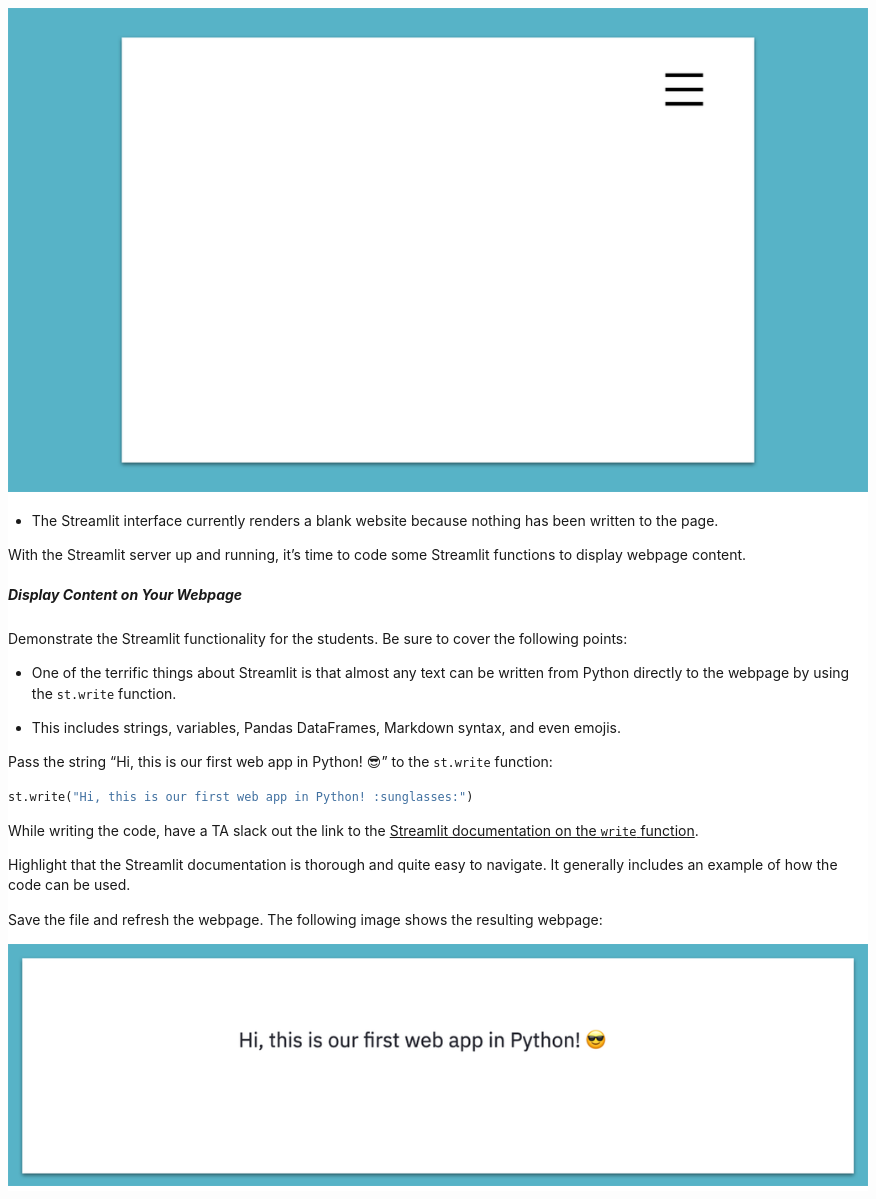 ![A screenshot depicts the page.](Images/streamlit-empty-page.png)

* The Streamlit interface currently renders a blank website because nothing has been written to the page.

With the Streamlit server up and running, it’s time to code some Streamlit functions to display webpage content.

##### Display Content on Your Webpage

Demonstrate the Streamlit functionality for the students. Be sure to cover the following points:

* One of the terrific things about Streamlit is that almost any text can be written from Python directly to the webpage by using the `st.write` function.

* This includes strings, variables, Pandas DataFrames, Markdown syntax, and even emojis.

Pass the string “Hi, this is our first web app in Python! :sunglasses:” to the `st.write` function:

```python
st.write("Hi, this is our first web app in Python! :sunglasses:")
```

While writing the code, have a TA slack out the link to the [Streamlit documentation on the `write` function](https://docs.streamlit.io/en/stable/api.html?highlight=st.write#streamlit.write).

Highlight that the Streamlit documentation is thorough and quite easy to navigate. It generally includes an example of how the code can be used.

Save the file and refresh the webpage. The following image shows the resulting webpage:

![A screenshot depicts our string with the sunglasses emoji at the end.](Images/first-streamlit-st-write.png)